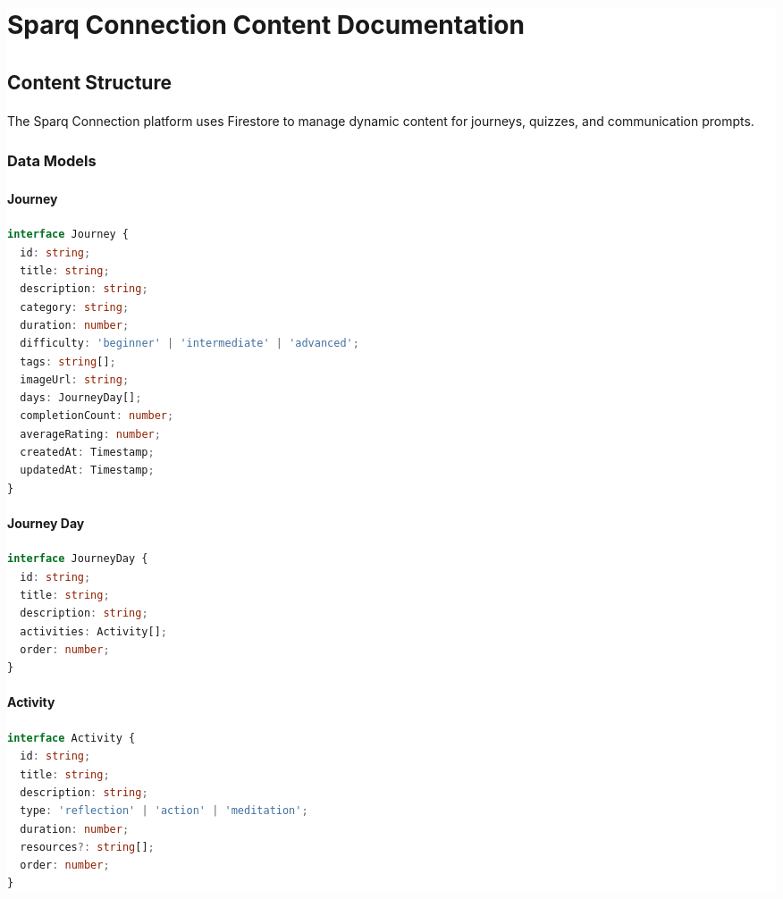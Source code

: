# Sparq Connection Content Documentation

## Content Structure

The Sparq Connection platform uses Firestore to manage dynamic content for journeys, quizzes, and communication prompts.

### Data Models

#### Journey
```typescript
interface Journey {
  id: string;
  title: string;
  description: string;
  category: string;
  duration: number;
  difficulty: 'beginner' | 'intermediate' | 'advanced';
  tags: string[];
  imageUrl: string;
  days: JourneyDay[];
  completionCount: number;
  averageRating: number;
  createdAt: Timestamp;
  updatedAt: Timestamp;
}
```

#### Journey Day
```typescript
interface JourneyDay {
  id: string;
  title: string;
  description: string;
  activities: Activity[];
  order: number;
}
```

#### Activity
```typescript
interface Activity {
  id: string;
  title: string;
  description: string;
  type: 'reflection' | 'action' | 'meditation';
  duration: number;
  resources?: string[];
  order: number;
}
```
